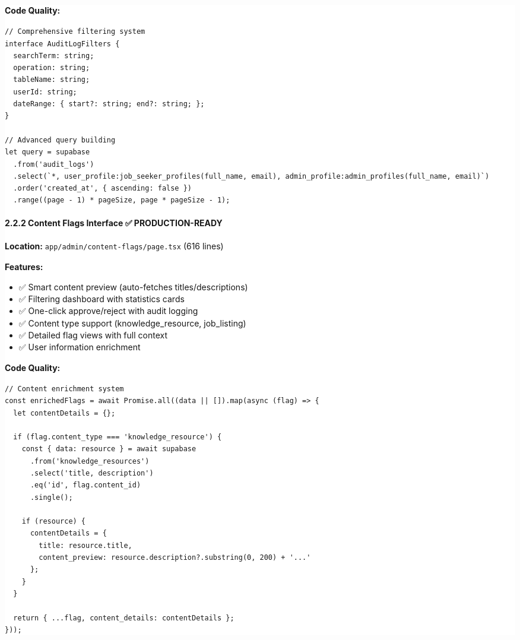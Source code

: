 **Code Quality:**
```tsx
// Comprehensive filtering system
interface AuditLogFilters {
  searchTerm: string;
  operation: string;
  tableName: string;
  userId: string;
  dateRange: { start?: string; end?: string; };
}

// Advanced query building
let query = supabase
  .from('audit_logs')
  .select(`*, user_profile:job_seeker_profiles(full_name, email), admin_profile:admin_profiles(full_name, email)`)
  .order('created_at', { ascending: false })
  .range((page - 1) * pageSize, page * pageSize - 1);
```

#### 2.2.2 Content Flags Interface ✅ PRODUCTION-READY  
**Location:** `app/admin/content-flags/page.tsx` (616 lines)

**Features:**
- ✅ Smart content preview (auto-fetches titles/descriptions)
- ✅ Filtering dashboard with statistics cards
- ✅ One-click approve/reject with audit logging
- ✅ Content type support (knowledge_resource, job_listing)
- ✅ Detailed flag views with full context
- ✅ User information enrichment

**Code Quality:**
```tsx
// Content enrichment system
const enrichedFlags = await Promise.all((data || []).map(async (flag) => {
  let contentDetails = {};
  
  if (flag.content_type === 'knowledge_resource') {
    const { data: resource } = await supabase
      .from('knowledge_resources')
      .select('title, description')
      .eq('id', flag.content_id)
      .single();
    
    if (resource) {
      contentDetails = {
        title: resource.title,
        content_preview: resource.description?.substring(0, 200) + '...'
      };
    }
  }
  
  return { ...flag, content_details: contentDetails };
}));
```
